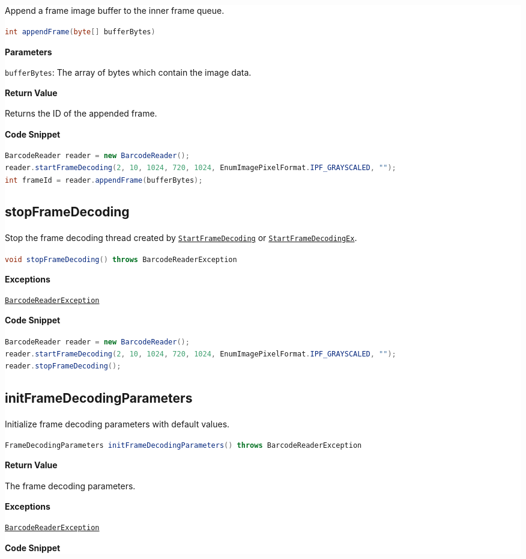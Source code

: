 Append a frame image buffer to the inner frame queue.  

```java
int appendFrame(byte[] bufferBytes)
```

**Parameters**

`bufferBytes`: The array of bytes which contain the image data.

**Return Value**

Returns the ID of the appended frame.

**Code Snippet**

```java
BarcodeReader reader = new BarcodeReader();
reader.startFrameDecoding(2, 10, 1024, 720, 1024, EnumImagePixelFormat.IPF_GRAYSCALED, "");
int frameId = reader.appendFrame(bufferBytes);
```

## stopFrameDecoding

Stop the frame decoding thread created by [`StartFrameDecoding`](#startframedecoding) or [`StartFrameDecodingEx`](#startframedecodingex).

```java
void stopFrameDecoding() throws BarcodeReaderException
```  

**Exceptions**

[`BarcodeReaderException`](auxiliary-BarcodeReaderException.md)

**Code Snippet**

```java
BarcodeReader reader = new BarcodeReader();
reader.startFrameDecoding(2, 10, 1024, 720, 1024, EnumImagePixelFormat.IPF_GRAYSCALED, "");
reader.stopFrameDecoding();
```

## initFrameDecodingParameters

Initialize frame decoding parameters with default values.

```java
FrameDecodingParameters initFrameDecodingParameters() throws BarcodeReaderException
```

**Return Value**

The frame decoding parameters.

**Exceptions**

[`BarcodeReaderException`](auxiliary-BarcodeReaderException.md)

**Code Snippet**
